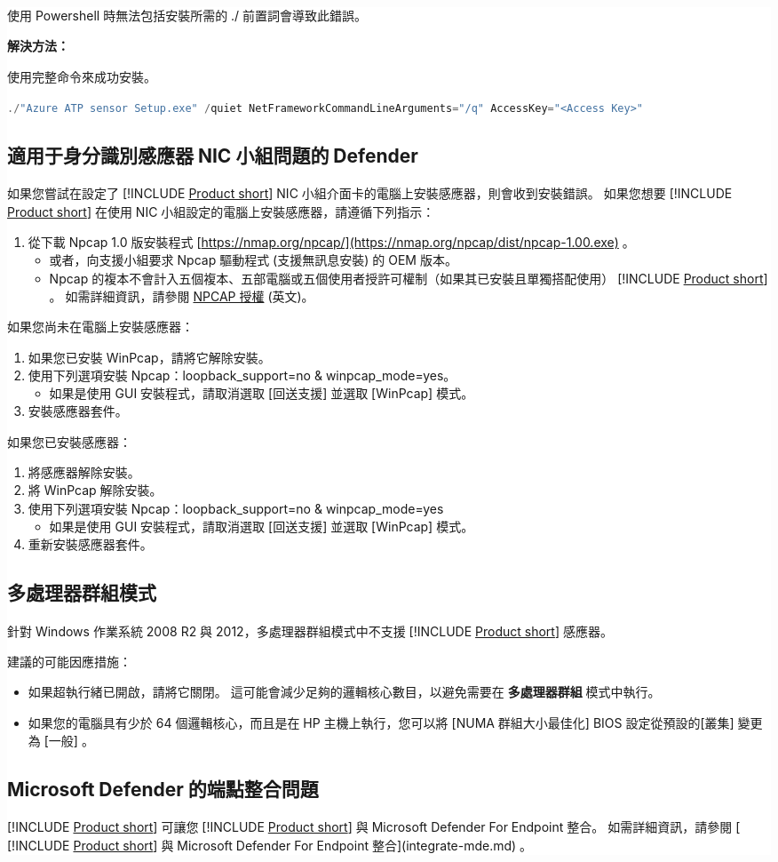 使用 Powershell 時無法包括安裝所需的 ./ 前置詞會導致此錯誤。

**解決方法：**

使用完整命令來成功安裝。

```powershell
./"Azure ATP sensor Setup.exe" /quiet NetFrameworkCommandLineArguments="/q" AccessKey="<Access Key>"
```

<a name="nic-teaming"></a>

## <a name="defender-for-identity-sensor-nic-teaming-issue"></a>適用于身分識別感應器 NIC 小組問題的 Defender

如果您嘗試在設定了 [!INCLUDE [Product short](includes/product-short.md)] NIC 小組介面卡的電腦上安裝感應器，則會收到安裝錯誤。 如果您想要 [!INCLUDE [Product short](includes/product-short.md)] 在使用 NIC 小組設定的電腦上安裝感應器，請遵循下列指示：

1. 從下載 Npcap 1.0 版安裝程式  [https://nmap.org/npcap/](https://nmap.org/npcap/dist/npcap-1.00.exe) 。
    - 或者，向支援小組要求 Npcap 驅動程式 (支援無訊息安裝) 的 OEM 版本。
    - Npcap 的複本不會計入五個複本、五部電腦或五個使用者授許可權制（如果其已安裝且單獨搭配使用） [!INCLUDE [Product short](includes/product-short.md)] 。 如需詳細資訊，請參閱 [NPCAP 授權](https://github.com/nmap/npcap/blob/master/LICENSE) \(英文\)。

如果您尚未在電腦上安裝感應器：

1. 如果您已安裝 WinPcap，請將它解除安裝。
1. 使用下列選項安裝 Npcap：loopback_support=no & winpcap_mode=yes。
    - 如果是使用 GUI 安裝程式，請取消選取 [回送支援]  並選取 [WinPcap]  模式。
1. 安裝感應器套件。

如果您已安裝感應器：

1. 將感應器解除安裝。
1. 將 WinPcap 解除安裝。
1. 使用下列選項安裝 Npcap：loopback_support=no & winpcap_mode=yes
    - 如果是使用 GUI 安裝程式，請取消選取 [回送支援]  並選取 [WinPcap]  模式。
1. 重新安裝感應器套件。

## <a name="multi-processor-group-mode"></a>多處理器群組模式

針對 Windows 作業系統 2008 R2 與 2012，多處理器群組模式中不支援 [!INCLUDE [Product short](includes/product-short.md)] 感應器。

建議的可能因應措施：

- 如果超執行緒已開啟，請將它關閉。 這可能會減少足夠的邏輯核心數目，以避免需要在 **多處理器群組** 模式中執行。

- 如果您的電腦具有少於 64 個邏輯核心，而且是在 HP 主機上執行，您可以將 [NUMA 群組大小最佳化]  BIOS 設定從預設的[叢集]  變更為 [一般]  。

## <a name="microsoft-defender-for-endpoint-integration-issue"></a>Microsoft Defender 的端點整合問題

[!INCLUDE [Product short](includes/product-short.md)] 可讓您 [!INCLUDE [Product short](includes/product-short.md)] 與 Microsoft Defender For Endpoint 整合。 如需詳細資訊，請參閱 [ [!INCLUDE [Product short](includes/product-short.md)] 與 Microsoft Defender For Endpoint 整合](integrate-mde.md) 。
